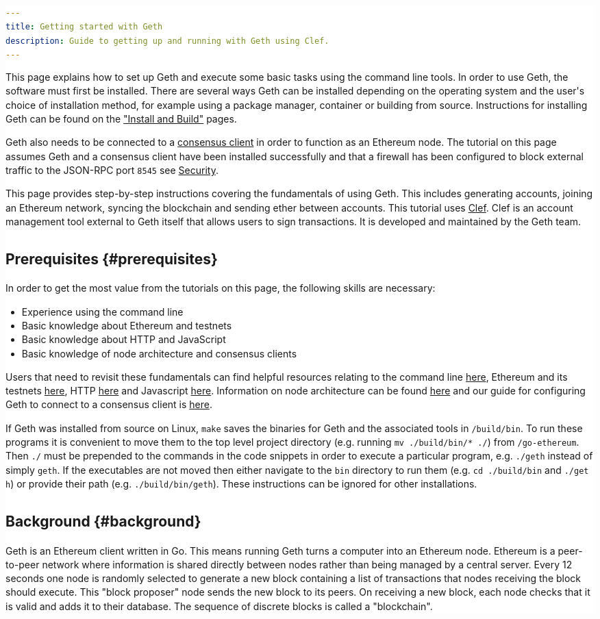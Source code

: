 ```yaml
---
title: Getting started with Geth
description: Guide to getting up and running with Geth using Clef.
---
```


This page explains how to set up Geth and execute some basic tasks using the command line tools. In order to use Geth, the software must first be installed. There are several ways Geth can be installed depending on the operating system and the user's choice of installation method, for example using a package manager, container or building from source. Instructions for installing Geth can be found on the ["Install and Build"](/docs/getting-started/installing-geth) pages.

Geth also needs to be connected to a [consensus client](docs/getting-started/consensus-clients) in order to function as an Ethereum node. The tutorial on this page assumes Geth and a consensus client have been installed successfully and that a firewall has been configured to block external traffic to the JSON-RPC port `8545` see [Security](/docs/fundamentals/security).

This page provides step-by-step instructions covering the fundamentals of using Geth. This includes generating accounts, joining an Ethereum network, syncing the blockchain and sending ether between accounts. This tutorial uses [Clef](/docs/tools/clef/tutorial). Clef is an account management tool external to Geth itself that allows users to sign transactions. It is developed and maintained by the Geth team.

## Prerequisites {#prerequisites}

In order to get the most value from the tutorials on this page, the following skills are necessary:

- Experience using the command line
- Basic knowledge about Ethereum and testnets
- Basic knowledge about HTTP and JavaScript
- Basic knowledge of node architecture and consensus clients

Users that need to revisit these fundamentals can find helpful resources relating to the command line [here](https://developer.mozilla.org/en-US/docs/Learn/Tools_and_testing/Understanding_client-side_tools/Command_line), Ethereum and its testnets [here](https://ethereum.org/en/developers/tutorials/), HTTP [here](https://developer.mozilla.org/en-US/docs/Web/HTTP) and Javascript [here](https://www.javascript.com/learn). Information on node architecture can be found [here](/docs/fundamentals/node-architecture) and our guide for configuring Geth to connect to a
consensus client is [here](/docs/getting-started/consensus-clients).

<Note>If Geth was installed from source on Linux, `make` saves the binaries for Geth and the associated tools in `/build/bin`. To run these programs it is convenient to move them to the top level project directory (e.g. running `mv ./build/bin/* ./`) from `/go-ethereum`. Then `./` must be prepended to the commands in the code snippets in order to execute a particular program, e.g. `./geth` instead of simply `geth`. If the executables are not moved then either navigate to the `bin` directory to run them (e.g. `cd ./build/bin` and `./geth`) or provide their path (e.g. `./build/bin/geth`). These instructions can be ignored for other installations.</Note>

## Background {#background}

Geth is an Ethereum client written in Go. This means running Geth turns a computer into an Ethereum node. Ethereum is a peer-to-peer network where information is shared directly between nodes rather than being managed by a central server. Every 12 seconds one node is randomly selected to generate a new block containing a list of transactions that nodes receiving the block should execute. This "block proposer" node sends the new block to its peers. On receiving a new block, each node checks that it is valid and adds it to their database. The sequence of discrete blocks is called a "blockchain".
